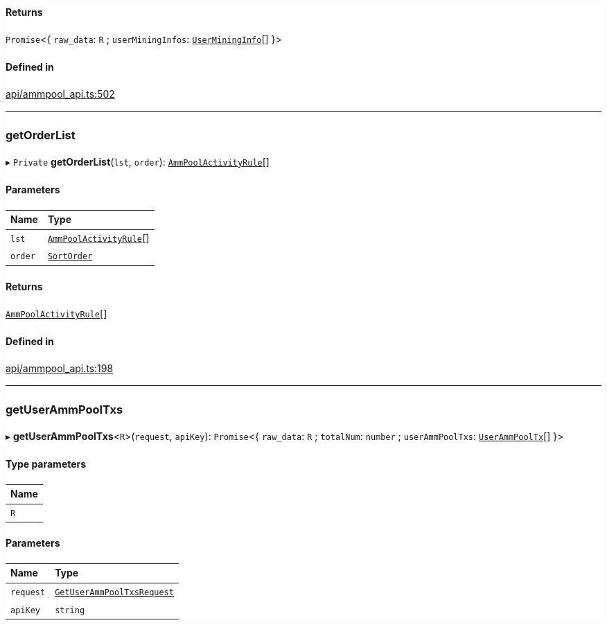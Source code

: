 #### Returns

`Promise`<{ `raw_data`: `R` ; `userMiningInfos`: [`UserMiningInfo`](../interfaces/UserMiningInfo.md)[]  }\>

#### Defined in

[api/ammpool_api.ts:502](https://github.com/Loopring/loopring_sdk/blob/6d0be7c/src/api/ammpool_api.ts#L502)

___

### getOrderList

▸ `Private` **getOrderList**(`lst`, `order`): [`AmmPoolActivityRule`](../interfaces/AmmPoolActivityRule.md)[]

#### Parameters

| Name | Type |
| :------ | :------ |
| `lst` | [`AmmPoolActivityRule`](../interfaces/AmmPoolActivityRule.md)[] |
| `order` | [`SortOrder`](../enums/SortOrder.md) |

#### Returns

[`AmmPoolActivityRule`](../interfaces/AmmPoolActivityRule.md)[]

#### Defined in

[api/ammpool_api.ts:198](https://github.com/Loopring/loopring_sdk/blob/6d0be7c/src/api/ammpool_api.ts#L198)

___

### getUserAmmPoolTxs

▸ **getUserAmmPoolTxs**<`R`\>(`request`, `apiKey`): `Promise`<{ `raw_data`: `R` ; `totalNum`: `number` ; `userAmmPoolTxs`: [`UserAmmPoolTx`](../interfaces/UserAmmPoolTx.md)[]  }\>

#### Type parameters

| Name |
| :------ |
| `R` |

#### Parameters

| Name | Type |
| :------ | :------ |
| `request` | [`GetUserAmmPoolTxsRequest`](../interfaces/GetUserAmmPoolTxsRequest.md) |
| `apiKey` | `string` |
